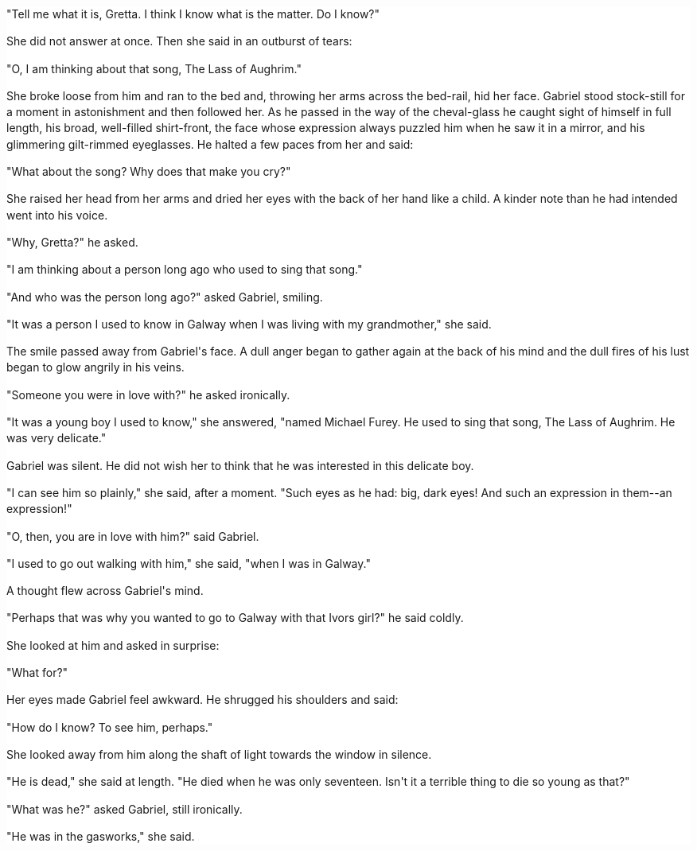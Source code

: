 "Tell me what it is, Gretta. I think I know what is the matter. Do I know?" 

She did not answer at once. Then she said in an outburst of tears: 

"O, I am thinking about that song, The Lass of Aughrim." 

She broke loose from him and ran to the bed and, throwing her arms across the bed-rail, hid her face. Gabriel stood stock-still for a moment in astonishment and then followed her. As he passed in the way of the cheval-glass he caught sight of himself in full length, his broad, well-filled shirt-front, the face whose expression always puzzled him when he saw it in a mirror, and his glimmering gilt-rimmed eyeglasses. He halted a few paces from her and said: 

"What about the song? Why does that make you cry?" 

She raised her head from her arms and dried her eyes with the back of her hand like a child. A kinder note than he had intended went into his voice. 

"Why, Gretta?" he asked. 

"I am thinking about a person long ago who used to sing that song." 

"And who was the person long ago?" asked Gabriel, smiling. 

"It was a person I used to know in Galway when I was living with my grandmother," she said. 

The smile passed away from Gabriel's face. A dull anger began to gather again at the back of his mind and the dull fires of his lust began to glow angrily in his veins. 

"Someone you were in love with?" he asked ironically. 

"It was a young boy I used to know," she answered, "named Michael Furey. He used to sing that song, The Lass of Aughrim. He was very delicate." 

Gabriel was silent. He did not wish her to think that he was interested in this delicate boy. 

"I can see him so plainly," she said, after a moment. "Such eyes as he had: big, dark eyes! And such an expression in them--an expression!" 

"O, then, you are in love with him?" said Gabriel. 

"I used to go out walking with him," she said, "when I was in Galway." 

A thought flew across Gabriel's mind. 

"Perhaps that was why you wanted to go to Galway with that Ivors girl?" he said coldly. 

She looked at him and asked in surprise: 

"What for?" 

Her eyes made Gabriel feel awkward. He shrugged his shoulders and said: 

"How do I know? To see him, perhaps." 

She looked away from him along the shaft of light towards the window in silence. 

"He is dead," she said at length. "He died when he was only seventeen. Isn't it a terrible thing to die so young as that?" 

"What was he?" asked Gabriel, still ironically. 

"He was in the gasworks," she said. 
